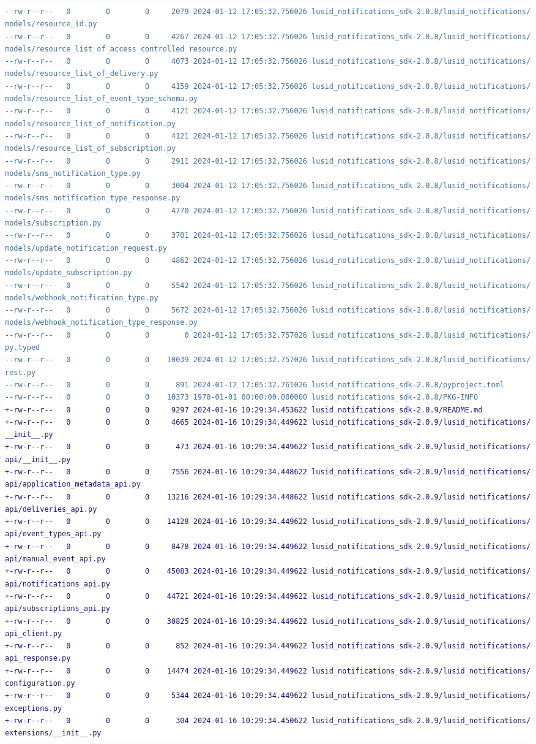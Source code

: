 ```diff
--rw-r--r--   0        0        0     2079 2024-01-12 17:05:32.756026 lusid_notifications_sdk-2.0.8/lusid_notifications/models/resource_id.py
--rw-r--r--   0        0        0     4267 2024-01-12 17:05:32.756026 lusid_notifications_sdk-2.0.8/lusid_notifications/models/resource_list_of_access_controlled_resource.py
--rw-r--r--   0        0        0     4073 2024-01-12 17:05:32.756026 lusid_notifications_sdk-2.0.8/lusid_notifications/models/resource_list_of_delivery.py
--rw-r--r--   0        0        0     4159 2024-01-12 17:05:32.756026 lusid_notifications_sdk-2.0.8/lusid_notifications/models/resource_list_of_event_type_schema.py
--rw-r--r--   0        0        0     4121 2024-01-12 17:05:32.756026 lusid_notifications_sdk-2.0.8/lusid_notifications/models/resource_list_of_notification.py
--rw-r--r--   0        0        0     4121 2024-01-12 17:05:32.756026 lusid_notifications_sdk-2.0.8/lusid_notifications/models/resource_list_of_subscription.py
--rw-r--r--   0        0        0     2911 2024-01-12 17:05:32.756026 lusid_notifications_sdk-2.0.8/lusid_notifications/models/sms_notification_type.py
--rw-r--r--   0        0        0     3004 2024-01-12 17:05:32.756026 lusid_notifications_sdk-2.0.8/lusid_notifications/models/sms_notification_type_response.py
--rw-r--r--   0        0        0     4770 2024-01-12 17:05:32.756026 lusid_notifications_sdk-2.0.8/lusid_notifications/models/subscription.py
--rw-r--r--   0        0        0     3701 2024-01-12 17:05:32.756026 lusid_notifications_sdk-2.0.8/lusid_notifications/models/update_notification_request.py
--rw-r--r--   0        0        0     4862 2024-01-12 17:05:32.756026 lusid_notifications_sdk-2.0.8/lusid_notifications/models/update_subscription.py
--rw-r--r--   0        0        0     5542 2024-01-12 17:05:32.756026 lusid_notifications_sdk-2.0.8/lusid_notifications/models/webhook_notification_type.py
--rw-r--r--   0        0        0     5672 2024-01-12 17:05:32.756026 lusid_notifications_sdk-2.0.8/lusid_notifications/models/webhook_notification_type_response.py
--rw-r--r--   0        0        0        0 2024-01-12 17:05:32.757026 lusid_notifications_sdk-2.0.8/lusid_notifications/py.typed
--rw-r--r--   0        0        0    10039 2024-01-12 17:05:32.757026 lusid_notifications_sdk-2.0.8/lusid_notifications/rest.py
--rw-r--r--   0        0        0      891 2024-01-12 17:05:32.761026 lusid_notifications_sdk-2.0.8/pyproject.toml
--rw-r--r--   0        0        0    10373 1970-01-01 00:00:00.000000 lusid_notifications_sdk-2.0.8/PKG-INFO
+-rw-r--r--   0        0        0     9297 2024-01-16 10:29:34.453622 lusid_notifications_sdk-2.0.9/README.md
+-rw-r--r--   0        0        0     4665 2024-01-16 10:29:34.449622 lusid_notifications_sdk-2.0.9/lusid_notifications/__init__.py
+-rw-r--r--   0        0        0      473 2024-01-16 10:29:34.449622 lusid_notifications_sdk-2.0.9/lusid_notifications/api/__init__.py
+-rw-r--r--   0        0        0     7556 2024-01-16 10:29:34.448622 lusid_notifications_sdk-2.0.9/lusid_notifications/api/application_metadata_api.py
+-rw-r--r--   0        0        0    13216 2024-01-16 10:29:34.448622 lusid_notifications_sdk-2.0.9/lusid_notifications/api/deliveries_api.py
+-rw-r--r--   0        0        0    14128 2024-01-16 10:29:34.449622 lusid_notifications_sdk-2.0.9/lusid_notifications/api/event_types_api.py
+-rw-r--r--   0        0        0     8478 2024-01-16 10:29:34.449622 lusid_notifications_sdk-2.0.9/lusid_notifications/api/manual_event_api.py
+-rw-r--r--   0        0        0    45083 2024-01-16 10:29:34.449622 lusid_notifications_sdk-2.0.9/lusid_notifications/api/notifications_api.py
+-rw-r--r--   0        0        0    44721 2024-01-16 10:29:34.449622 lusid_notifications_sdk-2.0.9/lusid_notifications/api/subscriptions_api.py
+-rw-r--r--   0        0        0    30825 2024-01-16 10:29:34.449622 lusid_notifications_sdk-2.0.9/lusid_notifications/api_client.py
+-rw-r--r--   0        0        0      852 2024-01-16 10:29:34.449622 lusid_notifications_sdk-2.0.9/lusid_notifications/api_response.py
+-rw-r--r--   0        0        0    14474 2024-01-16 10:29:34.449622 lusid_notifications_sdk-2.0.9/lusid_notifications/configuration.py
+-rw-r--r--   0        0        0     5344 2024-01-16 10:29:34.449622 lusid_notifications_sdk-2.0.9/lusid_notifications/exceptions.py
+-rw-r--r--   0        0        0      304 2024-01-16 10:29:34.450622 lusid_notifications_sdk-2.0.9/lusid_notifications/extensions/__init__.py
```